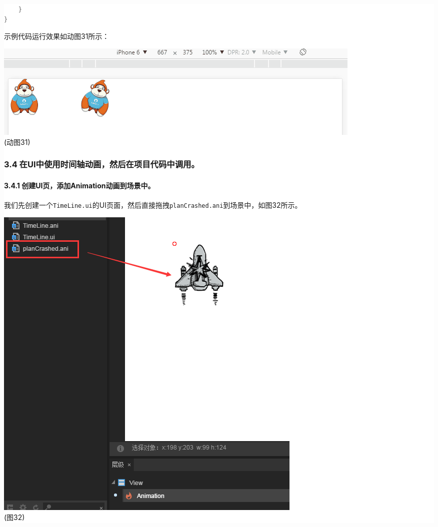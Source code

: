 ```java
	}
}
```

示例代码运行效果如动图31所示：

![动图31](img/31.gif) <br /> (动图31)

#### 

### 3.4 在UI中使用时间轴动画，然后在项目代码中调用。

#### 3.4.1 创建UI页，添加Animation动画到场景中。

我们先创建一个`TimeLine.ui`的UI页面，然后直接拖拽`planCrashed.ani`到场景中，如图32所示。

![图32](img/32.png) <br /> (图32)

